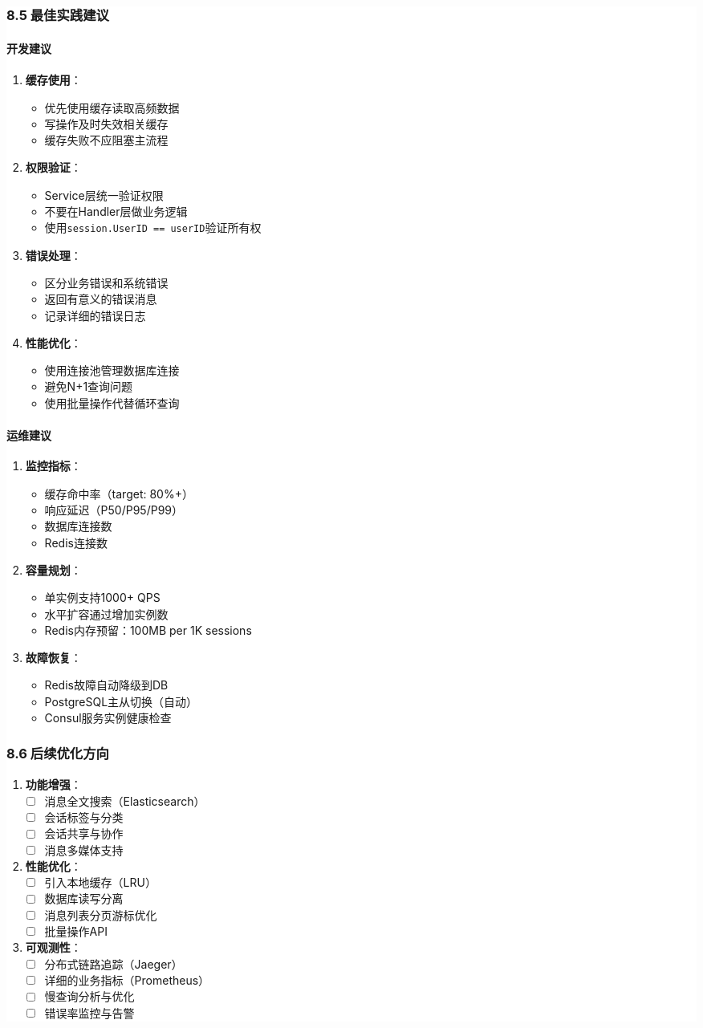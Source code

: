 ### 8.5 最佳实践建议

#### 开发建议

1. **缓存使用**：
   - 优先使用缓存读取高频数据
   - 写操作及时失效相关缓存
   - 缓存失败不应阻塞主流程

2. **权限验证**：
   - Service层统一验证权限
   - 不要在Handler层做业务逻辑
   - 使用`session.UserID == userID`验证所有权

3. **错误处理**：
   - 区分业务错误和系统错误
   - 返回有意义的错误消息
   - 记录详细的错误日志

4. **性能优化**：
   - 使用连接池管理数据库连接
   - 避免N+1查询问题
   - 使用批量操作代替循环查询

#### 运维建议

1. **监控指标**：
   - 缓存命中率（target: 80%+）
   - 响应延迟（P50/P95/P99）
   - 数据库连接数
   - Redis连接数

2. **容量规划**：
   - 单实例支持1000+ QPS
   - 水平扩容通过增加实例数
   - Redis内存预留：100MB per 1K sessions

3. **故障恢复**：
   - Redis故障自动降级到DB
   - PostgreSQL主从切换（自动）
   - Consul服务实例健康检查

### 8.6 后续优化方向

1. **功能增强**：
   - [ ] 消息全文搜索（Elasticsearch）
   - [ ] 会话标签与分类
   - [ ] 会话共享与协作
   - [ ] 消息多媒体支持

2. **性能优化**：
   - [ ] 引入本地缓存（LRU）
   - [ ] 数据库读写分离
   - [ ] 消息列表分页游标优化
   - [ ] 批量操作API

3. **可观测性**：
   - [ ] 分布式链路追踪（Jaeger）
   - [ ] 详细的业务指标（Prometheus）
   - [ ] 慢查询分析与优化
   - [ ] 错误率监控与告警